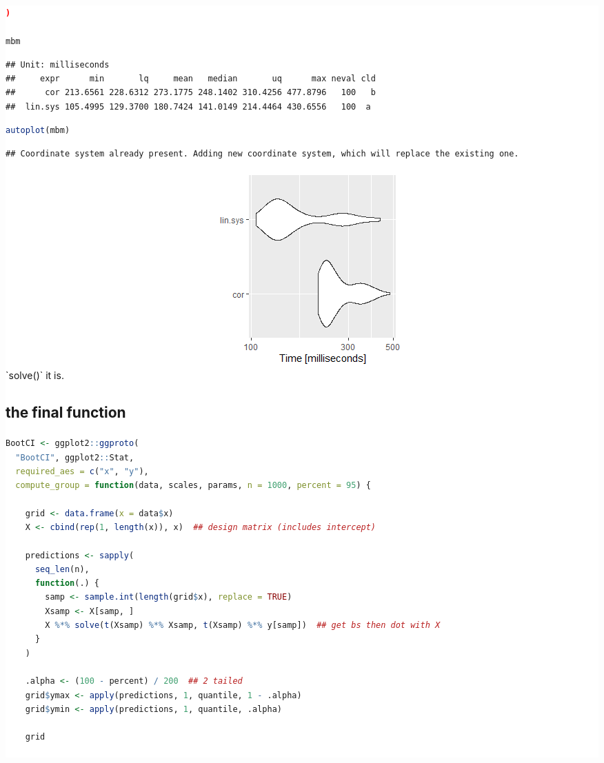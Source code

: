 ```r
)

mbm
```

```
## Unit: milliseconds
##     expr      min       lq     mean   median       uq      max neval cld
##      cor 213.6561 228.6312 273.1775 248.1402 310.4256 477.8796   100   b
##  lin.sys 105.4995 129.3700 180.7424 141.0149 214.4464 430.6556   100  a
```

```r
autoplot(mbm)
```

```
## Coordinate system already present. Adding new coordinate system, which will replace the existing one.
```

<img src="bootstrapped-confints-for-2d-scatterplot_files/figure-gfm/unnamed-chunk-8-1.png" style="display: block; margin: auto;" />
`solve()` it is.


## the final function

```r
BootCI <- ggplot2::ggproto(
  "BootCI", ggplot2::Stat, 
  required_aes = c("x", "y"),
  compute_group = function(data, scales, params, n = 1000, percent = 95) {
    
    grid <- data.frame(x = data$x)
    X <- cbind(rep(1, length(x)), x)  ## design matrix (includes intercept)
    
    predictions <- sapply(
      seq_len(n),
      function(.) {
        samp <- sample.int(length(grid$x), replace = TRUE)
        Xsamp <- X[samp, ]
        X %*% solve(t(Xsamp) %*% Xsamp, t(Xsamp) %*% y[samp])  ## get bs then dot with X
      }
    )
    
    .alpha <- (100 - percent) / 200  ## 2 tailed
    grid$ymax <- apply(predictions, 1, quantile, 1 - .alpha)
    grid$ymin <- apply(predictions, 1, quantile, .alpha)
    
    grid
    
```